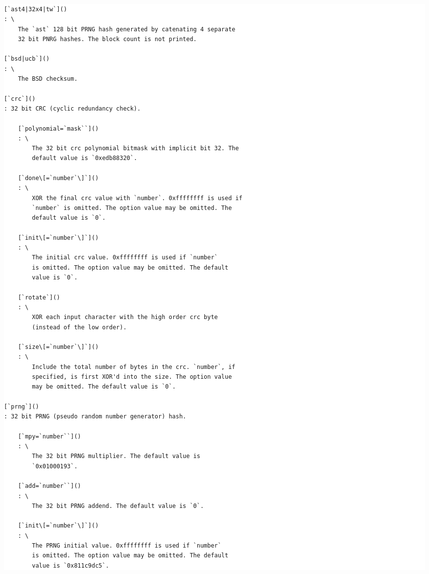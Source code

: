     [`ast4|32x4|tw`]()
    : \
        The `ast` 128 bit PRNG hash generated by catenating 4 separate
        32 bit PNRG hashes. The block count is not printed.

    [`bsd|ucb`]()
    : \
        The BSD checksum.

    [`crc`]()
    : 32 bit CRC (cyclic redundancy check).

        [`polynomial=`mask``]()
        : \
            The 32 bit crc polynomial bitmask with implicit bit 32. The
            default value is `0xedb88320`.

        [`done\[=`number`\]`]()
        : \
            XOR the final crc value with `number`. 0xffffffff is used if
            `number` is omitted. The option value may be omitted. The
            default value is `0`.

        [`init\[=`number`\]`]()
        : \
            The initial crc value. 0xffffffff is used if `number`
            is omitted. The option value may be omitted. The default
            value is `0`.

        [`rotate`]()
        : \
            XOR each input character with the high order crc byte
            (instead of the low order).

        [`size\[=`number`\]`]()
        : \
            Include the total number of bytes in the crc. `number`, if
            specified, is first XOR'd into the size. The option value
            may be omitted. The default value is `0`.

    [`prng`]()
    : 32 bit PRNG (pseudo random number generator) hash.

        [`mpy=`number``]()
        : \
            The 32 bit PRNG multiplier. The default value is
            `0x01000193`.

        [`add=`number``]()
        : \
            The 32 bit PRNG addend. The default value is `0`.

        [`init\[=`number`\]`]()
        : \
            The PRNG initial value. 0xffffffff is used if `number`
            is omitted. The option value may be omitted. The default
            value is `0x811c9dc5`.
